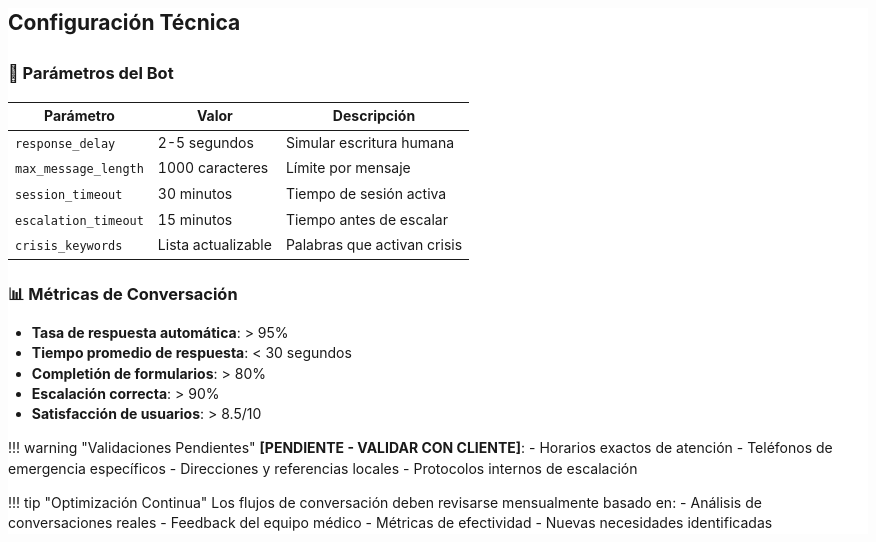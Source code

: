 
## Configuración Técnica

### 🔧 Parámetros del Bot

| Parámetro | Valor | Descripción |
|-----------|-------|-------------|
| `response_delay` | 2-5 segundos | Simular escritura humana |
| `max_message_length` | 1000 caracteres | Límite por mensaje |
| `session_timeout` | 30 minutos | Tiempo de sesión activa |
| `escalation_timeout` | 15 minutos | Tiempo antes de escalar |
| `crisis_keywords` | Lista actualizable | Palabras que activan crisis |

### 📊 Métricas de Conversación

- **Tasa de respuesta automática**: > 95%
- **Tiempo promedio de respuesta**: < 30 segundos
- **Completión de formularios**: > 80%
- **Escalación correcta**: > 90%
- **Satisfacción de usuarios**: > 8.5/10

!!! warning "Validaciones Pendientes"
    **[PENDIENTE - VALIDAR CON CLIENTE]**: 
    - Horarios exactos de atención
    - Teléfonos de emergencia específicos
    - Direcciones y referencias locales
    - Protocolos internos de escalación

!!! tip "Optimización Continua"
    Los flujos de conversación deben revisarse mensualmente basado en:
    - Análisis de conversaciones reales
    - Feedback del equipo médico
    - Métricas de efectividad
    - Nuevas necesidades identificadas